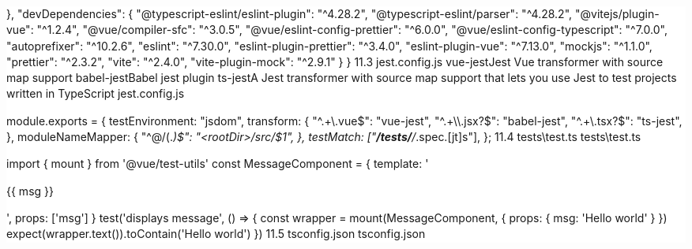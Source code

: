   },
  "devDependencies": {
    "@typescript-eslint/eslint-plugin": "^4.28.2",
    "@typescript-eslint/parser": "^4.28.2",
    "@vitejs/plugin-vue": "^1.2.4",
    "@vue/compiler-sfc": "^3.0.5",
    "@vue/eslint-config-prettier": "^6.0.0",
    "@vue/eslint-config-typescript": "^7.0.0",
    "autoprefixer": "^10.2.6",
    "eslint": "^7.30.0",
    "eslint-plugin-prettier": "^3.4.0",
    "eslint-plugin-vue": "^7.13.0",
    "mockjs": "^1.1.0",
    "prettier": "^2.3.2",
    "vite": "^2.4.0",
    "vite-plugin-mock": "^2.9.1"
  }
}
11.3 jest.config.js
vue-jestJest Vue transformer with source map support
babel-jestBabel jest plugin
ts-jestA Jest transformer with source map support that lets you use Jest to test projects written in TypeScript
jest.config.js

module.exports = {
  testEnvironment: "jsdom",
  transform: {
    "^.+\\.vue$": "vue-jest",
    "^.+\\.jsx?$": "babel-jest",
    "^.+\\.tsx?$": "ts-jest",
  },
  moduleNameMapper: {
    "^@/(.*)$": "<rootDir>/src/$1",
  },
  testMatch: ["**/tests/**/*.spec.[jt]s"],
};
11.4 tests\test.ts
tests\test.ts

import { mount } from '@vue/test-utils'
const MessageComponent = {
  template: '<p>{{ msg }}</p>',
  props: ['msg']
}
test('displays message', () => {
  const wrapper = mount(MessageComponent, {
    props: {
      msg: 'Hello world'
    }
  })
  expect(wrapper.text()).toContain('Hello world')
})
11.5 tsconfig.json
tsconfig.json
